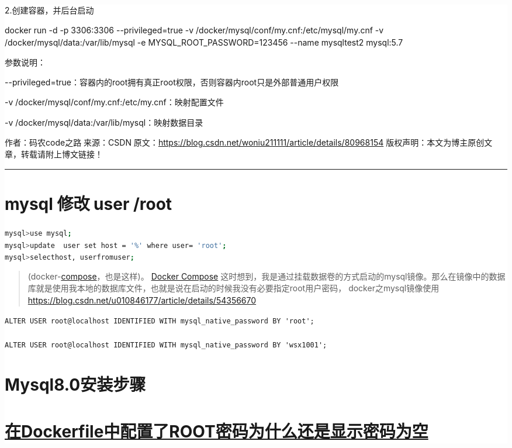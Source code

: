 2.创建容器，并后台启动

docker run -d -p 3306:3306 --privileged=true -v /docker/mysql/conf/my.cnf:/etc/mysql/my.cnf -v /docker/mysql/data:/var/lib/mysql -e MYSQL_ROOT_PASSWORD=123456 --name mysqltest2 mysql:5.7

参数说明：

--privileged=true：容器内的root拥有真正root权限，否则容器内root只是外部普通用户权限

-v /docker/mysql/conf/my.cnf:/etc/my.cnf：映射配置文件

-v /docker/mysql/data:/var/lib/mysql：映射数据目录 





作者：码农code之路 
来源：CSDN 
原文：https://blog.csdn.net/woniu211111/article/details/80968154 
版权声明：本文为博主原创文章，转载请附上博文链接！











----



# mysql 修改  user	/root


```bash
mysql>use mysql;
mysql>update  user set host = '%' where user= 'root';
mysql>selecthost, userfromuser;
```
> (docker-[compose](https://docs.docker.com/compose/reference/start/)，也是这样)。  [Docker Compose](https://docs.docker.com/compose/) 
> 这时想到，我是通过挂载数据卷的方式启动的mysql镜像。那么在镜像中的数据库就是使用我本地的数据库文件，也就是说在启动的时候我没有必要指定root用户密码， 
>  docker之mysql镜像使用 
> https://blog.csdn.net/u010846177/article/details/54356670



```
ALTER USER root@localhost IDENTIFIED WITH mysql_native_password BY 'root';

ALTER USER root@localhost IDENTIFIED WITH mysql_native_password BY 'wsx1001';

```

# Mysql8.0安装步骤

# [在Dockerfile中配置了ROOT密码为什么还是显示密码为空](https://segmentfault.com/q/1010000011389249)
